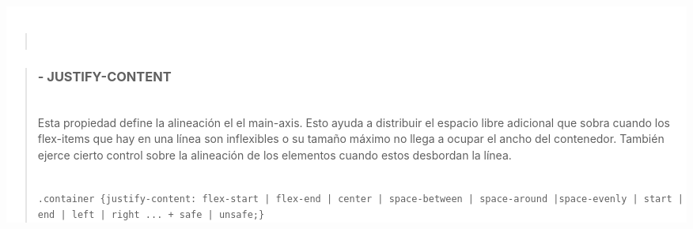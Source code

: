 <br>

> <br>

> ### **- JUSTIFY-CONTENT**
>
> <br>
> Esta propiedad define la alineación el el main-axis. Esto ayuda a distribuir el espacio libre adicional que sobra cuando los flex-items que hay en una línea son inflexibles o su tamaño máximo no llega a ocupar el ancho del contenedor. También ejerce cierto control sobre la alineación de los elementos cuando estos desbordan la línea.
>
> <br>
> <br>
>
> `.container {justify-content: flex-start | flex-end | center | space-between | space-around |space-evenly | start | end | left | right ... + safe | unsafe;}`
>